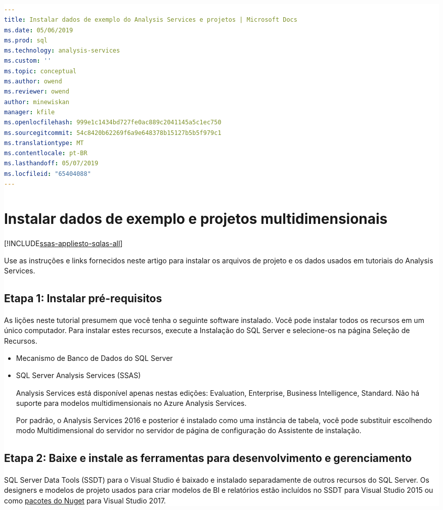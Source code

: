 ```yaml
---
title: Instalar dados de exemplo do Analysis Services e projetos | Microsoft Docs
ms.date: 05/06/2019
ms.prod: sql
ms.technology: analysis-services
ms.custom: ''
ms.topic: conceptual
ms.author: owend
ms.reviewer: owend
author: minewiskan
manager: kfile
ms.openlocfilehash: 999e1c1434bd727fe0ac889c2041145a5c1ec750
ms.sourcegitcommit: 54c8420b62269f6a9e648378b15127b5b5f979c1
ms.translationtype: MT
ms.contentlocale: pt-BR
ms.lasthandoff: 05/07/2019
ms.locfileid: "65404088"
---
```

# <a name="install-sample-data-and-multidimensional-projects"></a>Instalar dados de exemplo e projetos multidimensionais 
[!INCLUDE[ssas-appliesto-sqlas-all](../../includes/ssas-appliesto-sqlas-all.md)]

Use as instruções e links fornecidos neste artigo para instalar os arquivos de projeto e os dados usados em tutoriais do Analysis Services. 
  
## <a name="step-1-install-prerequisites"></a>Etapa 1: Instalar pré-requisitos 
As lições neste tutorial presumem que você tenha o seguinte software instalado. Você pode instalar todos os recursos em um único computador. Para instalar estes recursos, execute a Instalação do SQL Server e selecione-os na página Seleção de Recursos.  
  
-   Mecanismo de Banco de Dados do SQL Server  
  
-   SQL Server Analysis Services  (SSAS) 
  
    Analysis Services está disponível apenas nestas edições: Evaluation, Enterprise, Business Intelligence, Standard. Não há suporte para modelos multidimensionais no Azure Analysis Services.
  
    Por padrão, o Analysis Services 2016 e posterior é instalado como uma instância de tabela, você pode substituir escolhendo modo Multidimensional do servidor no servidor de página de configuração do Assistente de instalação.
  
## <a name="step-2-download-and-install-developer-and-management-tools"></a>Etapa 2: Baixe e instale as ferramentas para desenvolvimento e gerenciamento
SQL Server Data Tools (SSDT) para o Visual Studio é baixado e instalado separadamente de outros recursos do SQL Server. Os designers e modelos de projeto usados para criar modelos de BI e relatórios estão incluídos no SSDT para Visual Studio 2015 ou como [pacotes do Nuget](https://marketplace.visualstudio.com/items?itemName=ProBITools.MicrosoftAnalysisServicesModelingProjects) para Visual Studio 2017.  
  